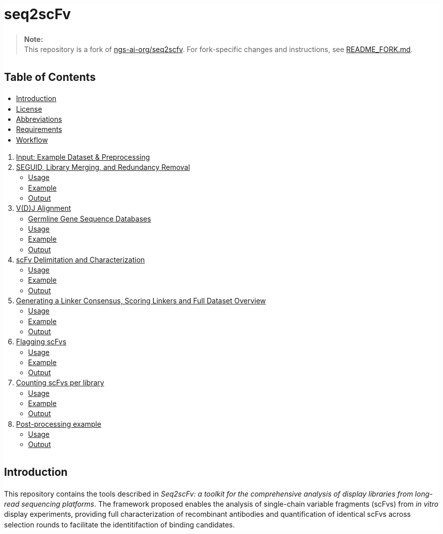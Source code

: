 # seq2scFv

> **Note:**  
> This repository is a fork of [ngs-ai-org/seq2scfv](https://github.com/ngs-ai-org/seq2scfv).
> For fork-specific changes and instructions, see [README_FORK.md](./README_FORK.md).

## Table of Contents

- [Introduction](#introduction)
- [License](#license)
- [Abbreviations](#abbreviations)
- [Requirements](#requirements)
- [Workflow](#workflow)
1. [Input: Example Dataset & Preprocessing](#1-input-example-dataset--preprocessing)
2. [SEGUID, Library Merging, and Redundancy Removal](#2-seguid-library-merging-and-redundancy-removal)
    - [Usage](#usage)
    - [Example](#example)
    - [Output](#output)
3. [V(D)J Alignment](#3-vdj-alignment)
    - [Germline Gene Sequence Databases](#germline-gene-sequence-databases)
    - [Usage](#usage-1)
    - [Example](#example-1)
    - [Output](#output-1)
4. [scFv Delimitation and Characterization](#4-scfv-delimitation-and-characterization)
    - [Usage](#usage-2)
    - [Example](#example-2)
    - [Output](#output-2)
5. [Generating a Linker Consensus, Scoring Linkers and Full Dataset Overview](#5-generating-a-linker-consensus-scoring-linkers-and-full-dataset-overview)
    - [Usage](#usage-3)
    - [Example](#example-3)
    - [Output](#output-3)
6. [Flagging scFvs](#6-scfv-flags)
    - [Usage](#usage-4)
    - [Example](#example-4)
    - [Output](#output-4)
7. [Counting scFvs per library](#7-recovering-per-library-read-counts)
    - [Usage](#usage-5)
    - [Example](#example-5)
    - [Output](#output-5)
7. [Post-processing example](#8-post-processing-example)
    - [Usage](#r-execution)
    - [Output](#output-6)

## Introduction 

This repository contains the tools described in *Seq2scFv: a toolkit for the comprehensive analysis of display libraries from long-read sequencing platforms*. The framework proposed enables the analysis of single-chain variable fragments (scFvs) from *in vitro* display experiments, providing full characterization of recombinant antibodies and quantification of identical scFvs across selection rounds to facilitate the identitifaction of binding candidates.
